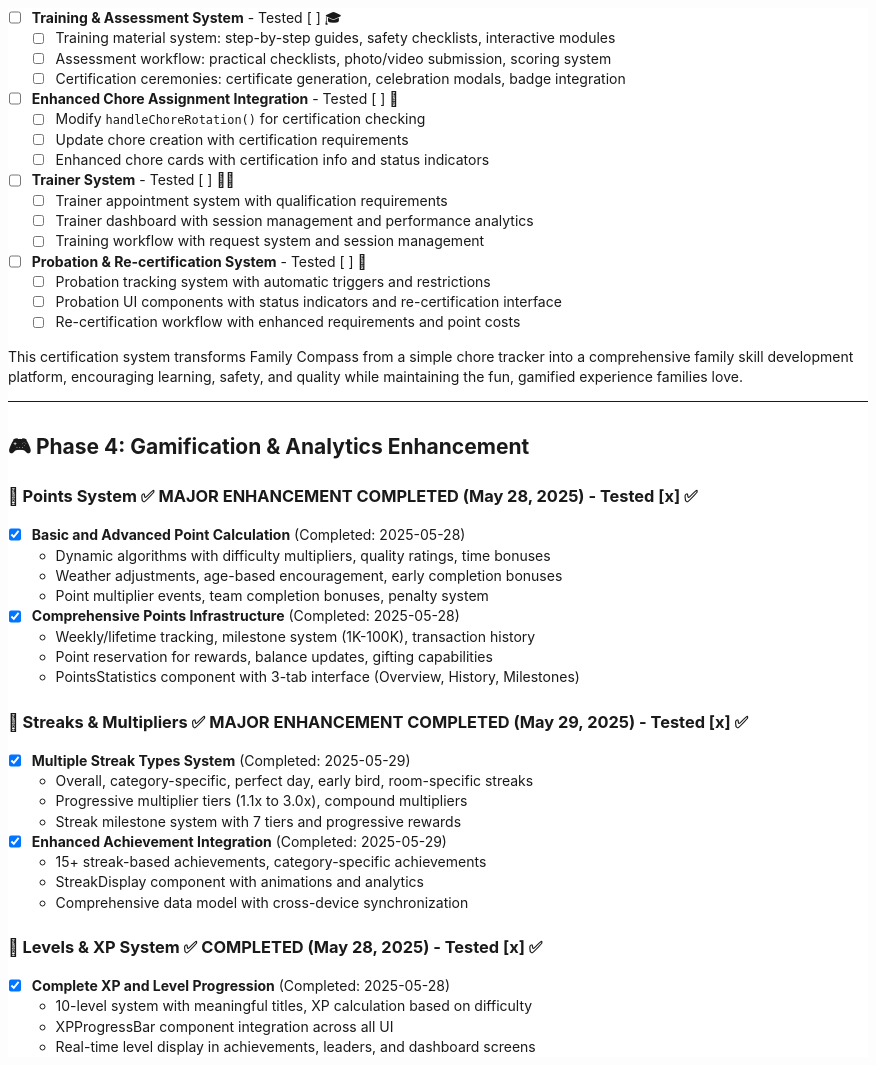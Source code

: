 - [ ] **Training & Assessment System** - Tested [ ] 🎓
  - [ ] Training material system: step-by-step guides, safety checklists, interactive modules
  - [ ] Assessment workflow: practical checklists, photo/video submission, scoring system
  - [ ] Certification ceremonies: certificate generation, celebration modals, badge integration

- [ ] **Enhanced Chore Assignment Integration** - Tested [ ] 🎯
  - [ ] Modify `handleChoreRotation()` for certification checking
  - [ ] Update chore creation with certification requirements
  - [ ] Enhanced chore cards with certification info and status indicators

- [ ] **Trainer System** - Tested [ ] 👨‍🏫
  - [ ] Trainer appointment system with qualification requirements
  - [ ] Trainer dashboard with session management and performance analytics
  - [ ] Training workflow with request system and session management

- [ ] **Probation & Re-certification System** - Tested [ ] 🚨
  - [ ] Probation tracking system with automatic triggers and restrictions
  - [ ] Probation UI components with status indicators and re-certification interface
  - [ ] Re-certification workflow with enhanced requirements and point costs

This certification system transforms Family Compass from a simple chore tracker into a comprehensive family skill development platform, encouraging learning, safety, and quality while maintaining the fun, gamified experience families love.

---

## 🎮 Phase 4: Gamification & Analytics Enhancement

### 🔴 Points System ✅ MAJOR ENHANCEMENT COMPLETED (May 28, 2025) - Tested [x] ✅
- [x] **Basic and Advanced Point Calculation** (Completed: 2025-05-28)
  - Dynamic algorithms with difficulty multipliers, quality ratings, time bonuses
  - Weather adjustments, age-based encouragement, early completion bonuses
  - Point multiplier events, team completion bonuses, penalty system
- [x] **Comprehensive Points Infrastructure** (Completed: 2025-05-28)
  - Weekly/lifetime tracking, milestone system (1K-100K), transaction history
  - Point reservation for rewards, balance updates, gifting capabilities
  - PointsStatistics component with 3-tab interface (Overview, History, Milestones)

### 🔴 Streaks & Multipliers ✅ MAJOR ENHANCEMENT COMPLETED (May 29, 2025) - Tested [x] ✅
- [x] **Multiple Streak Types System** (Completed: 2025-05-29)
  - Overall, category-specific, perfect day, early bird, room-specific streaks
  - Progressive multiplier tiers (1.1x to 3.0x), compound multipliers
  - Streak milestone system with 7 tiers and progressive rewards
- [x] **Enhanced Achievement Integration** (Completed: 2025-05-29)
  - 15+ streak-based achievements, category-specific achievements
  - StreakDisplay component with animations and analytics
  - Comprehensive data model with cross-device synchronization

### 🔴 Levels & XP System ✅ COMPLETED (May 28, 2025) - Tested [x] ✅
- [x] **Complete XP and Level Progression** (Completed: 2025-05-28)
  - 10-level system with meaningful titles, XP calculation based on difficulty
  - XPProgressBar component integration across all UI
  - Real-time level display in achievements, leaders, and dashboard screens
